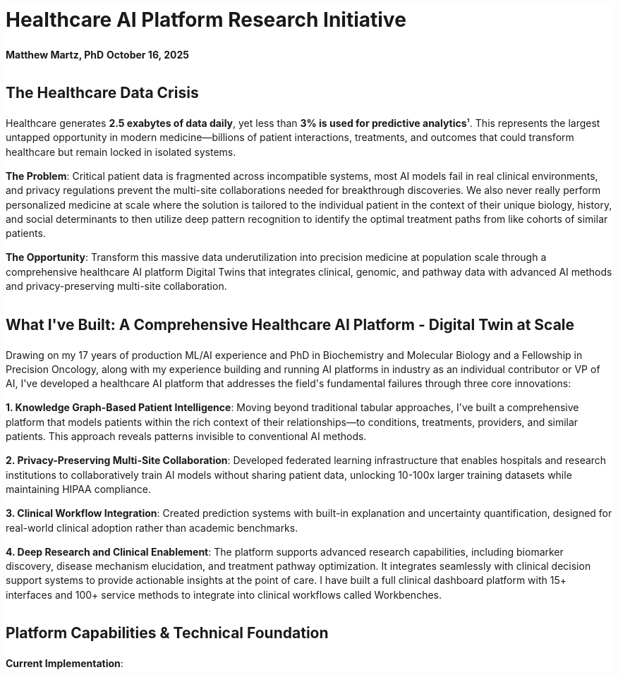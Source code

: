 # Healthcare AI Platform Research Initiative

**Matthew Martz, PhD**
**October 16, 2025**

## The Healthcare Data Crisis

Healthcare generates **2.5 exabytes of data daily**, yet less than **3% is used for predictive analytics**¹. This represents the largest untapped opportunity in modern medicine—billions of patient interactions, treatments, and outcomes that could transform healthcare but remain locked in isolated systems.

**The Problem**: Critical patient data is fragmented across incompatible systems, most AI models fail in real clinical environments, and privacy regulations prevent the multi-site collaborations needed for breakthrough discoveries. We also never really perform personalized medicine at scale where the solution is tailored to the individual patient in the context of their unique biology, history, and social determinants to then utilize deep pattern recognition to identify the optimal treatment paths from like cohorts of similar patients.

**The Opportunity**: Transform this massive data underutilization into precision medicine at population scale through a comprehensive healthcare AI platform Digital Twins that integrates clinical, genomic, and pathway data with advanced AI methods and privacy-preserving multi-site collaboration.

## What I've Built: A Comprehensive Healthcare AI Platform - Digital Twin at Scale

Drawing on my 17 years of production ML/AI experience and PhD in Biochemistry and Molecular Biology and a Fellowship in Precision Oncology, along with my experience building and running AI platforms in industry as an individual contributor or VP of AI, I've developed a healthcare AI platform that addresses the field's fundamental failures through three core innovations:

**1. Knowledge Graph-Based Patient Intelligence**: Moving beyond traditional tabular approaches, I've built a comprehensive platform that models patients within the rich context of their relationships—to conditions, treatments, providers, and similar patients. This approach reveals patterns invisible to conventional AI methods.

**2. Privacy-Preserving Multi-Site Collaboration**: Developed federated learning infrastructure that enables hospitals and research institutions to collaboratively train AI models without sharing patient data, unlocking 10-100x larger training datasets while maintaining HIPAA compliance.

**3. Clinical Workflow Integration**: Created prediction systems with built-in explanation and uncertainty quantification, designed for real-world clinical adoption rather than academic benchmarks.

**4. Deep Research and Clinical Enablement**: The platform supports advanced research capabilities, including biomarker discovery, disease mechanism elucidation, and treatment pathway optimization. It integrates seamlessly with clinical decision support systems to provide actionable insights at the point of care. I have built a full clinical dashboard platform with 15+ interfaces and 100+ service methods to integrate into clinical workflows called Workbenches.

## Platform Capabilities & Technical Foundation

**Current Implementation**:
